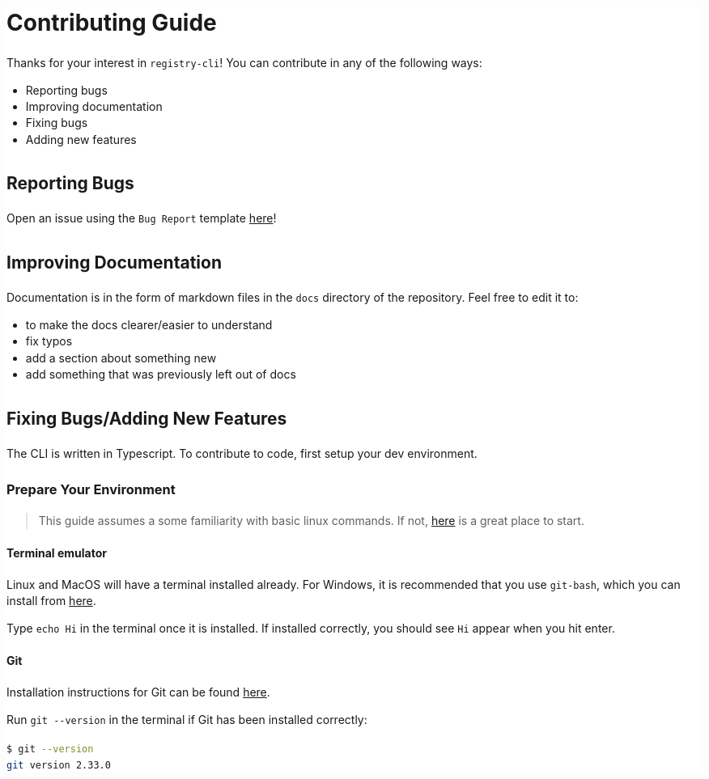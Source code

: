 # Contributing Guide

Thanks for your interest in `registry-cli`! You can contribute in any of the
following ways:

- Reporting bugs
- Improving documentation
- Fixing bugs
- Adding new features

## Reporting Bugs

Open an issue using the `Bug Report` template
[here](https://github.com/sunbird-rc/community/issues/new/choose)!

## Improving Documentation

Documentation is in the form of markdown files in the `docs` directory of the
repository. Feel free to edit it to:

- to make the docs clearer/easier to understand
- fix typos
- add a section about something new
- add something that was previously left out of docs

## Fixing Bugs/Adding New Features

The CLI is written in Typescript. To contribute to code, first setup your dev
environment.

### Prepare Your Environment

> This guide assumes a some familiarity with basic linux commands. If not,
> [here](https://ubuntu.com/tutorials/command-line-for-beginners#1-overview) is
> a great place to start.

#### Terminal emulator

Linux and MacOS will have a terminal installed already. For Windows, it is
recommended that you use `git-bash`, which you can install from
[here](https://git-scm.com/download/win).

Type `echo Hi` in the terminal once it is installed. If installed correctly, you
should see `Hi` appear when you hit enter.

#### Git

Installation instructions for Git can be found
[here](https://github.com/git-guides/install-git).

Run `git --version` in the terminal if Git has been installed correctly:

```sh
$ git --version
git version 2.33.0
```
